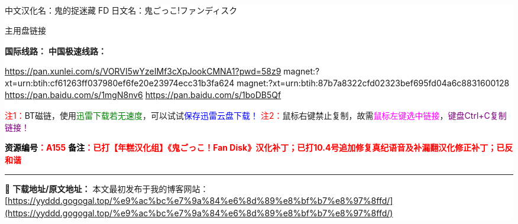 中文汉化名：鬼的捉迷藏 FD
日文名：鬼ごっこ!ファンディスク

</div>
<div class="panel panel-primary">
<div class="panel-heading">主用盘链接</div>
<div class="panel-body">

<b>国际线路：</b>
<b>中国极速线路：</b>



https://pan.xunlei.com/s/VORVI5wYzeIMf3cXpJookCMNA1?pwd=58z9
magnet:?xt=urn:btih:cf61263ff037980ef6fe20e23974ecc31b3fa624
magnet:?xt=urn:btih:87b7a8322cfd02323bef695fd04a6c8831600128
https://pan.baidu.com/s/1mgN8nv6
https://pan.baidu.com/s/1boDB5Qf



<span style="color: #ff0000;">注1：</span>BT磁链，使用<span style="color: #008000;">迅雷下载若无速度</span>，可以试试<span style="color: #0000ff;">保存迅雷云盘下载！</span>
<span style="color: #ff0000;">注2：</span>鼠标右键禁止复制，故需<span style="color: #ff00ff;">鼠标左键选中链接</span>，<span style="color: #800080;">键盘Ctrl+C复制链接！</span>

</div>
<div class="panel-footer"><span style="color: #ff0000;"><b><span style="color: #000000;">资源编号</span>：A155</b></span>
<span style="color: #ff0000;"><b><span style="color: #000000;">备注</span>：已打【年糕汉化组】《鬼ごっこ！Fan Disk》汉化补丁；已打10.4号追加修复真纪语音及补漏翻汉化修正补丁；已反和谐</b></span></div>
</div>

---
📖 **下载地址/原文地址：** 本文最初发布于我的博客网站：[https://yyddd.gogogal.top/%e9%ac%bc%e7%9a%84%e6%8d%89%e8%bf%b7%e8%97%8ffd/](https://yyddd.gogogal.top/%e9%ac%bc%e7%9a%84%e6%8d%89%e8%bf%b7%e8%97%8ffd/)
